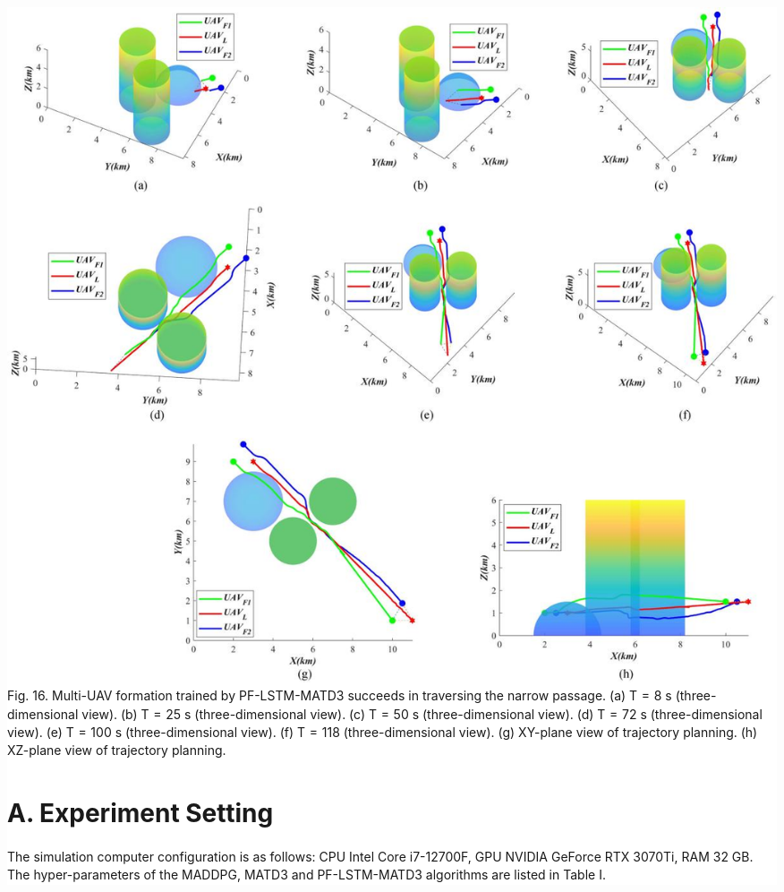 ![](images/42d642df752839e4bb20e84d254eb3d513e81c3dc7a24093f2a226442e9752d0.jpg)  
Fig. 16. Multi-UAV formation trained by PF-LSTM-MATD3 succeeds in traversing the narrow passage. (a) $\mathrm { T } = 8$ s (three-dimensional view). (b) $\mathrm { T } = 2 5$ s (three-dimensional view). (c) $\mathrm { T } = 5 0$ s (three-dimensional view). (d) $\mathrm { T } = 7 2$ s (three-dimensional view). (e) $\mathrm { T } = 1 0 0 ~ \mathrm { s }$ (three-dimensional view). (f) $\mathrm { T } = 1 1 8$ (three-dimensional view). (g) XY-plane view of trajectory planning. (h) XZ-plane view of trajectory planning.

# A. Experiment Setting

The simulation computer configuration is as follows: CPU Intel Core i7-12700F, GPU NVIDIA GeForce RTX 3070Ti, RAM 32 GB. The hyper-parameters of the MADDPG, MATD3 and PF-LSTM-MATD3 algorithms are listed in Table I.
